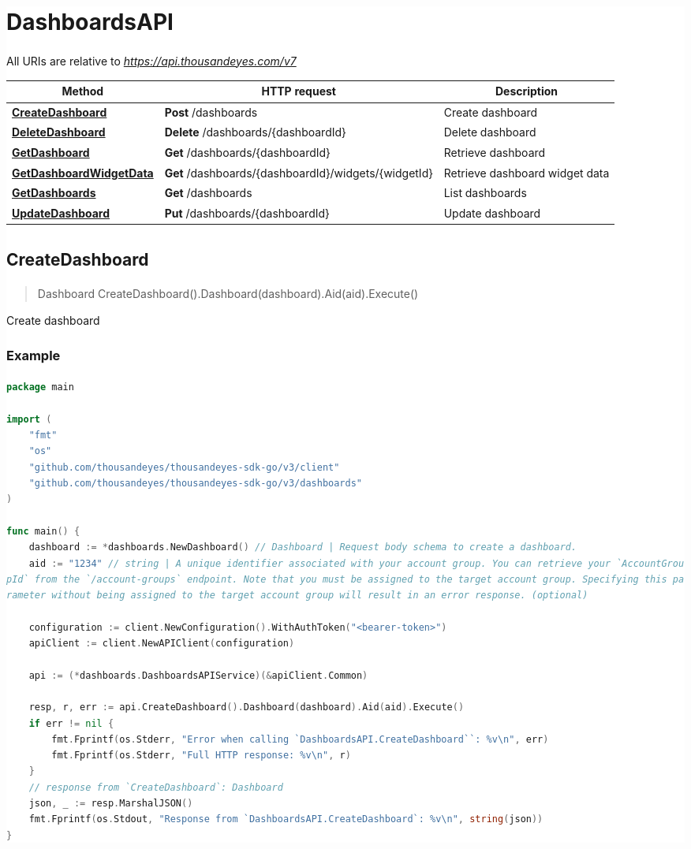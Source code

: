 # DashboardsAPI

All URIs are relative to *https://api.thousandeyes.com/v7*

Method | HTTP request | Description
------------- | ------------- | -------------
[**CreateDashboard**](DashboardsAPI.md#CreateDashboard) | **Post** /dashboards | Create dashboard
[**DeleteDashboard**](DashboardsAPI.md#DeleteDashboard) | **Delete** /dashboards/{dashboardId} | Delete dashboard
[**GetDashboard**](DashboardsAPI.md#GetDashboard) | **Get** /dashboards/{dashboardId} | Retrieve dashboard
[**GetDashboardWidgetData**](DashboardsAPI.md#GetDashboardWidgetData) | **Get** /dashboards/{dashboardId}/widgets/{widgetId} | Retrieve dashboard widget data
[**GetDashboards**](DashboardsAPI.md#GetDashboards) | **Get** /dashboards | List dashboards
[**UpdateDashboard**](DashboardsAPI.md#UpdateDashboard) | **Put** /dashboards/{dashboardId} | Update dashboard



## CreateDashboard

> Dashboard CreateDashboard().Dashboard(dashboard).Aid(aid).Execute()

Create dashboard



### Example

```go
package main

import (
	"fmt"
	"os"
	"github.com/thousandeyes/thousandeyes-sdk-go/v3/client"
	"github.com/thousandeyes/thousandeyes-sdk-go/v3/dashboards"
)

func main() {
	dashboard := *dashboards.NewDashboard() // Dashboard | Request body schema to create a dashboard.
	aid := "1234" // string | A unique identifier associated with your account group. You can retrieve your `AccountGroupId` from the `/account-groups` endpoint. Note that you must be assigned to the target account group. Specifying this parameter without being assigned to the target account group will result in an error response. (optional)

	configuration := client.NewConfiguration().WithAuthToken("<bearer-token>")
	apiClient := client.NewAPIClient(configuration)

	api := (*dashboards.DashboardsAPIService)(&apiClient.Common)

	resp, r, err := api.CreateDashboard().Dashboard(dashboard).Aid(aid).Execute()
	if err != nil {
		fmt.Fprintf(os.Stderr, "Error when calling `DashboardsAPI.CreateDashboard``: %v\n", err)
		fmt.Fprintf(os.Stderr, "Full HTTP response: %v\n", r)
	}
	// response from `CreateDashboard`: Dashboard
	json, _ := resp.MarshalJSON()
	fmt.Fprintf(os.Stdout, "Response from `DashboardsAPI.CreateDashboard`: %v\n", string(json))
}
```
